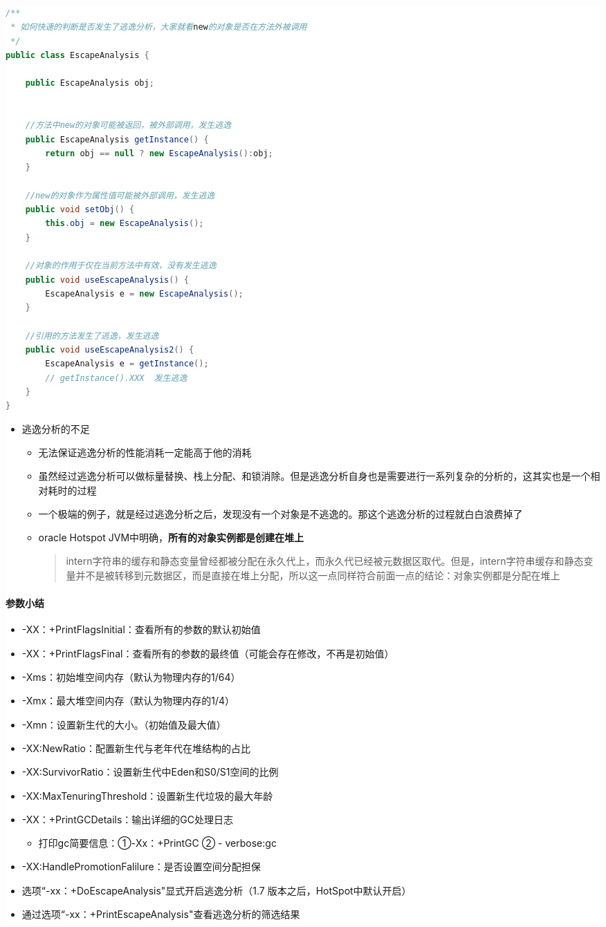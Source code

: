 ```java
/**
 * 如何快速的判断是否发生了逃逸分析，大家就看new的对象是否在方法外被调用
 */
public class EscapeAnalysis {

    public EscapeAnalysis obj;
  

  	//方法中new的对象可能被返回，被外部调用，发生逃逸
    public EscapeAnalysis getInstance() {
        return obj == null ? new EscapeAnalysis():obj;
    }

   	//new的对象作为属性值可能被外部调用，发生逃逸
    public void setObj() {
        this.obj = new EscapeAnalysis();
    }

  	//对象的作用于仅在当前方法中有效，没有发生逃逸
    public void useEscapeAnalysis() {
        EscapeAnalysis e = new EscapeAnalysis();
    }

    //引用的方法发生了逃逸，发生逃逸
    public void useEscapeAnalysis2() {
        EscapeAnalysis e = getInstance();
        // getInstance().XXX  发生逃逸
    }
}
```

- 逃逸分析的不足

  - 无法保证逃逸分析的性能消耗一定能高于他的消耗

  - 虽然经过逃逸分析可以做标量替换、栈上分配、和锁消除。但是逃逸分析自身也是需要进行一系列复杂的分析的，这其实也是一个相对耗时的过程

  - 一个极端的例子，就是经过逃逸分析之后，发现没有一个对象是不逃逸的。那这个逃逸分析的过程就白白浪费掉了

  - oracle Hotspot JVM中明确，**所有的对象实例都是创建在堆上**

    > intern字符串的缓存和静态变量曾经都被分配在永久代上，而永久代已经被元数据区取代。但是，intern字符串缓存和静态变量并不是被转移到元数据区，而是直接在堆上分配，所以这一点同样符合前面一点的结论：对象实例都是分配在堆上

#### 参数小结

- -XX：+PrintFlagsInitial：查看所有的参数的默认初始值
- -XX：+PrintFlagsFinal：查看所有的参数的最终值（可能会存在修改，不再是初始值）
- -Xms：初始堆空间内存（默认为物理内存的1/64）
- -Xmx：最大堆空间内存（默认为物理内存的1/4）
- -Xmn：设置新生代的大小。（初始值及最大值）
- -XX:NewRatio：配置新生代与老年代在堆结构的占比

- -XX:SurvivorRatio：设置新生代中Eden和S0/S1空间的比例
- -XX:MaxTenuringThreshold：设置新生代垃圾的最大年龄
- -XX：+PrintGCDetails：输出详细的GC处理日志
  - 打印gc简要信息：①-Xx：+PrintGC  ② - verbose:gc
- -XX:HandlePromotionFalilure：是否设置空间分配担保
- 选项“-xx：+DoEscapeAnalysis"显式开启逃逸分析（1.7 版本之后，HotSpot中默认开启）
- 通过选项“-xx：+PrintEscapeAnalysis"查看逃逸分析的筛选结果
